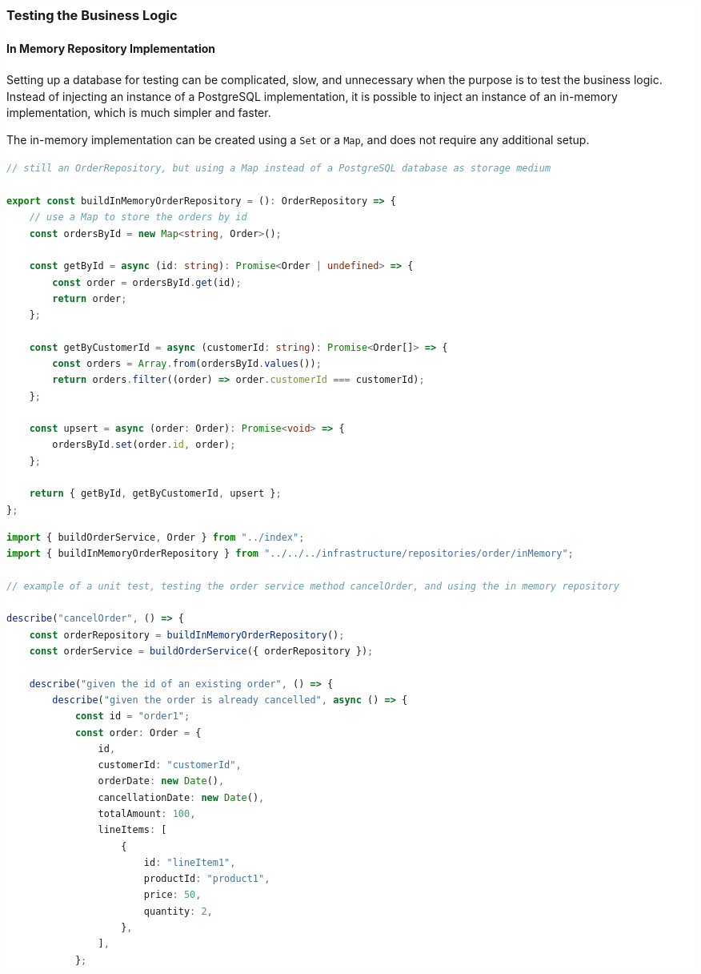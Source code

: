 ### Testing the Business Logic

#### In Memory Repository Implementation

Setting up a database for testing can be complicated, slow, and unnecessary when the purpose is to test the business logic. Instead of injecting an instance of a PostgreSQL implementation, it is possible to inject an instance of an in-memory implementation, which is much simpler and faster.

The in-memory implementation can be created using a `Set` or a `Map`, and does not require any additional setup.

```ts
// still an OrderRepository, but using a Map instead of a PostgreSQL database as storage medium

export const buildInMemoryOrderRepository = (): OrderRepository => {
	// use a Map to store the orders by id
	const ordersById = new Map<string, Order>();

	const getById = async (id: string): Promise<Order | undefined> => {
		const order = ordersById.get(id);
		return order;
	};

	const getByCustomerId = async (customerId: string): Promise<Order[]> => {
		const orders = Array.from(ordersById.values());
		return orders.filter((order) => order.customerId === customerId);
	};

	const upsert = async (order: Order): Promise<void> => {
		ordersById.set(order.id, order);
	};

	return { getById, getByCustomerId, upsert };
};
```

```ts
import { buildOrderService, Order } from "../index";
import { buildInMemoryOrderRepository } from "../../../infrastructure/repositories/order/inMemory";

// example of a unit test, testing the order service method cancelOrder, and using the in memory repository

describe("cancelOrder", () => {
	const orderRepository = buildInMemoryOrderRepository();
	const orderService = buildOrderService({ orderRepository });

	describe("given the id of an existing order", () => {
		describe("given the order is already cancelled", async () => {
			const id = "order1";
			const order: Order = {
				id,
				customerId: "customerId",
				orderDate: new Date(),
				cancellationDate: new Date(),
				totalAmount: 100,
				lineItems: [
					{
						id: "lineItem1",
						productId: "product1",
						price: 50,
						quantity: 2,
					},
				],
			};
```